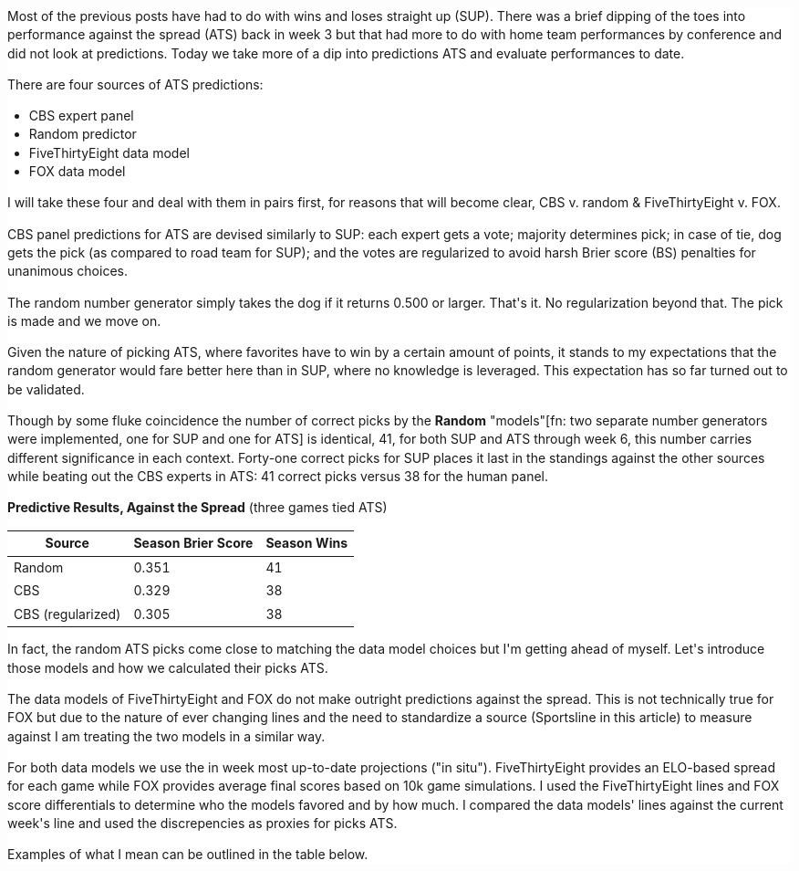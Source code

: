 Most of the previous posts have had to do with wins and loses straight up (SUP). There was a brief dipping of the toes into performance against the spread (ATS) back in week 3 but that had more to do with home team performances by conference and did not look at predictions. Today we take more of a dip into predictions ATS and evaluate performances to date. 

There are four sources of ATS predictions: 

* CBS expert panel 
* Random predictor
* FiveThirtyEight data model
* FOX data model

I will take these four and deal with them in pairs first, for reasons that will become clear, CBS v. random & FiveThirtyEight v. FOX.

CBS panel predictions for ATS are devised similarly to SUP: each expert gets a vote; majority determines pick; in case of tie, dog gets the pick (as compared to road team for SUP); and the votes are regularized to avoid harsh Brier score (BS) penalties for unanimous choices. 

The random number generator simply takes the dog if it returns 0.500 or larger. That's it. No regularization beyond that. The pick is made and we move on. 

Given the nature of picking ATS, where favorites have to win by a certain amount of points, it stands to my expectations that the random generator would fare better here than in SUP, where no knowledge is leveraged. This expectation has so far turned out to be validated. 

Though by some fluke coincidence the number of correct picks by the **Random** "models"[fn: two separate number generators were implemented, one for SUP and one for ATS] is identical, 41, for both SUP and ATS through week 6, this number carries different significance in each context. Forty-one correct picks for SUP places it last in the standings against the other sources while beating out the CBS experts in ATS: 41 correct picks versus 38 for the human panel. 

**Predictive Results, Against the Spread** (three games tied ATS)

|Source|Season Brier Score|Season Wins|
|---|---|---|
|Random|0.351|41|
|CBS|0.329|38|
|CBS (regularized)|0.305|38|

In fact, the random ATS picks come close to matching the data model choices but I'm getting ahead of myself. Let's introduce those models and how we calculated their picks ATS. 

The data models of FiveThirtyEight and FOX do not make outright predictions against the spread. This is not technically true for FOX but due to the nature of ever changing lines and the need to standardize a source (Sportsline in this article) to measure against I am treating the two models in a similar way. 

For both data models we use the in week most up-to-date projections ("in situ"). FiveThirtyEight provides an ELO-based spread for each game while FOX provides average final scores based on 10k game simulations. I used the FiveThirtyEight lines and FOX score differentials to determine who the models favored and by how much. I compared the data models' lines against the current week's line and used the discrepencies as proxies for picks ATS. 

Examples of what I mean can be outlined in the table below.
